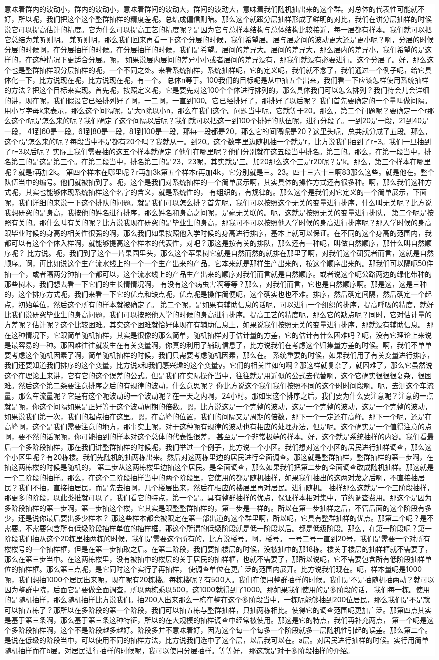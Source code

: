 意味着群内的波动小，群内的波动小，意味着群间的波动大，群间的波动大，意味着我们随机抽出来的这个群。对总体的代表性可能就不好，所以呢，我们把这个这个整群抽样的精度差呢。总结成偏信则暗。那么这个就跟分层抽样形成了鲜明的对比，我们在讲分层抽样的时候说它可以提高估计的精度。它为什么可以提高工艺的精度呢？是因为它与总样本结构与总体结构比较接近，每一层都有样本。我们就可以把它总结为兼听则明。
兼听则明，那么我们回来再看一下这个分层的时候，我们希望层。层与层之间的波动更大还是更小呢？啊，分层的时候分层的时候啊，在分层抽样的时候。在分层抽样的时候，我们是希望。层间的差异大。层间的差异大，那么层内的差异小，我们希望的是这样的，在这种情况下更适合分层。呃，
如果说层内层间的差异小小或者层间的差异没有，那我们就没有必要进行。这个分层了。好，那么这个也是整群抽样跟分层抽样的呃，一个不同之处。来看系统抽样，系统抽样呢，它的定义呢，我们就不念了，我们通过一个例子呢，给它具体化一下，比方说现在呢，比方说现在呢，有一个。
总体n等于。100我们的目标呢是从中抽五个出来，我们看一下应该怎样使用系统抽样的方法？把这个目标来实现。首先呢，按照定义呢，它是要先对这100个个体进行排列的，那么具体我们可以怎么排列？我们待会儿会详细的讲，现在呢，我们假设它已经排列好了啊，一二啊，一直到100。它已经排好了，那排好了以后呢？
我们首先要确定的一个量叫做间隔。用小写字母k来表示，那么这个间隔呢，是大n除以小n，那么在我们这个。问题当中呢，它就等于20。那么，第二个问题呢？要确定一个r那么这个r呢是怎么来的呢？我们确定了这个间隔以后呢？我们就可以把这一到100个排好的队伍呢，进行分段了。一到20是一段，21到40是一段，
41到60是一段。61到80是一段，81到100是一段，那每一段都是20，那么它的间隔呢是20？这里头呢，总共就分成了五段。那么，这个r是怎么来的呢？每段当中不是都有20个吗？我就从一。到20。这个数字里边随机抽一个就是r，比方说我们抽到了r=3。我们一旦抽到了r=3以后呢？
实际上我们需要抽的这五个样本就确定了他们在哪里呢？他们分别就在这五段当中排名。第三的。那么，在第一段当中，排名第三的是这是第三个。在第二段当中，排名第三的是23，23呢，其实就是三。加20那么这个三是r20呢？是k。那么，第三个样本在哪里呢？就是r再加2k。
第四个样本在哪里呢？r再加3k第五个样本r再加4k，它分别就是三。23。四十三六十三啊83那么这些。就是他在。整个队伍当中的编号。他们就被抽到了。呃，这个是我们对系统抽样的一个简单展示啊，其实具体的操作方式还有很多种。啊，那么我们这种方式呢，其实也能够体现系统抽样这个名字的含义，就是系统性的，
有组织的，有规律的。那么这个是我们对它定义的一个简单展示，下面呢，我们详细的来说一下这个排队的问题。就是我们可以怎么排？首先呢，我们可以按照这个无关的变量进行排序，什么叫无关呢？比方说我想研究的是身高，我按他的姓名进行排序，那么姓名和身高之间呢，是毫无关联的。呃，这就是按照无关的变量进行排队，
第二个呢是按照有关的。那什么叫有关的呢？比方说我现在研究的是毕业生的身高，那我可不可以按照他入学时候的身高进行排序呢？那入学时候的身高跟毕业时候的身高的相关性很强的啊，那么我们如果按照他入学时候的身高进行排序，基本上就可以保证。在不同的这个身高的范围内，我都可以有这个个体入样啊，就能够提高这个样本的代表性，对吧？那这是按有关的排队，那么还有一种呢，叫做自然顺序，那什么叫自然顺序呢？
比方说。呃，我们到了这个一片果园里头，那么这个苹果树它就是自然而然的就排在那里了啊，对我们这个研究者而言，这就是自然顺序。啊，再比如说这个生产流水线上的一个一个生产出来的产品，它本来就是那样生产出来的，按这个顺序出来的。那我们可以隔呃50件抽一个，或者隔两分钟抽一个都可以，这个流水线上的产品生产出来的顺序对我们而言就是自然顺序。或者说这个呃公路两边的绿化带种的那些树木，我们想去看一下它们的生长情情况啊，
有没有这个病虫害啊等等？那么，对我们而言，它也是自然顺序啊。那是这，这是三种的，这个排序方式呃，我们来看一下它的优点和缺点呃，优点呢是操作简便呃，这个确实也也不难。排序，然后确定间隔，然后确定一个起点，初始单位，然后这个所有的样本就被确定了。
第二个呢，是如果有辅助信息的话呢，可以进行一个组织的排序，提高呼吸的精度，就好比我们说研究毕业生的身高问题，我们可以按照他入学的时候的身高进行排序。提高工艺的精度呃，那么它的缺点呢？同时，它对估计量的方差呢？估计呢？这个比较困难。其实这个困难就恰好体现在有辅助信息上，如果说我们按照无关的变量进行排序，那就没有辅助信息。
那在这种情况下，它跟简单随机抽样，其实是很像的那么简单，随机抽样对于估计量的方差，它的估计有什么困难吗？呃，没有它理论上来说是最容易的一种。那困难往往就发生在有关变量啊，你真的利用了辅助信息了，比方说我们在考虑这个归集量方差的时候。啊，我们不单单要考虑这个随机因素了啊，简单随机抽样的时候，我们只需要考虑随机因素，那么在。
系统重要的时候，如果我们用了有关变量进行排序，我们还要知道我们排序的这个变量，比方说x和我们感兴趣的这个变量y。它们的相关性如何啊？那这样就复杂了，就困难了，那么它虽然说这个在理论上来讲，它有它的这个误差的公式。但是我们在实际操作当中，往往就是用近似的公式去代替啊，这个它确实很很很复杂，很困难。然后这个第二条要注意排序之后的有规律的波动，什么意思呢？
你比方说这个我们我们按照不同的这个时时间段啊。呃，去测这个车流量，那么车流量呢？它是有这个呃波动的一个波动呢？在一天之内啊，24小时。那如果这个排序之后，我们要为什么要注意呢？注意的一点就是呃，你这个间隔如果是正好等于这个波动周期的倍数。嗯，比方说这是一个完整的波动，这是一个完整的波动，这是一个完整的波动，
如果说我们第一次，我们的起点抽在这里。嗯，在高峰的位置，我们的间隔又是周期的倍数，那下一个一定还在高峰。那下一个呢，还是在高峰啊，这个是我们需要注意的地方，那事实上呢，对于这种呃有规律的波动也有相应的处理办法，但是呢。这个确实是一个值得注意的点啊，要不然的话呢呃，你可能抽到的样本对这个总体的代表性很差，
甚至是一个非常极端的样本。好，这个就是系统抽样的内容。我们看最后一个多阶段抽样，那在我们讲整群抽样的时候呢，我们举过一个例子，比方说一个小区。我们想对这个小区的居民进行抽样调查，那么这个小区里呢？有20栋楼。我们先随机的抽两栋出来。然后对这两栋里边的居民进行全面调查。那这就是整群抽样，整群抽样的第一步啊，在抽这两栋楼的时候是随机的，
第二步从这两栋楼里边抽这个居民。是全面调查，那么如果我们把第二步的全面调查改成随机抽样。那这就是一个二阶段的抽样。那么，在这个二阶段抽样当中的两个阶段里，它使用的都是随机抽样，如果我们抽出的这两对龙之后啊，不直接抽居民？我们不抽，直接抽居民，而是先去抽啊，几个楼层出来，然后在相应的楼层里再对居民。进行随机。
抽样那么这就是一个三阶段抽样，那更多的阶段，以此类推就可以了，我们看它的特点，第一个是。具有整群抽样的优点，保证样本相对集中，节约调查费用。那这个是因为多阶段抽样的第一步啊，第一步抽这个楼，它其实是跟整整群抽样的，第一步是一样的。所以在第一步抽样之后，不管后面的这个阶段有多少，还是说你最后要出多少样本？
那这些样本都会被限定在第一部出道的这个群里啊，所以呢，它具有整群抽样的优点。那第二个呢？是不需要。不需要包含所有低级阶段抽样单位的抽样框，那这个所谓的低级阶段就是低一阶段以后。都是低级阶段。那么，在第一阶段呢？第一阶段我们抽从这个20栋里抽两栋的时候，我们是需要这个所有的，比方说楼号。啊，楼号。
一号二号一直到20号，我们是需要一个对所有楼楼号的一个抽样框，但是在第一步抽取之后。在第二阶段，我们要抽楼层的时候，没被抽中的那18栋。楼关于楼层的抽样框就不需要了，那么在第三步当中。在这两栋楼里，没有被抽中的楼层的关于居民的抽样框，也就不需要了，那所以说呢，它不需要包含所有低阶段抽样单位的抽样框。那么第三点呢，是它同时这个实行了再抽样，
使调查单位在更广泛的范围内展开。比方说我们现在。呃，样本量呢是1000呃，我们想抽1000个居民出来呃，现在呢有20栋楼。每栋楼呢？有500人。我们在使用整群抽样的时候。我们是不是抽随机抽两动？就可以因为整群中院，后面它是要做全面调查，所以两栋乘以500，这1000就得到了1000。那如果我们使用的是多阶段的话，
我们每一栋。使用的是随机抽样，那么随机抽样比方说我们。抽200人出来那么一栋在整在这个多阶段当中，一栋呢能够抽到200位居民，那么我们是不是就可以抽五栋了？那所以在多阶段的第一个阶段，我们可以抽五栋与整群抽样，只抽两栋相比。使得它的调查范围呢更加广泛。那第四点其实是基于第三条啊，那么基于第三条这种特征，所以的在大规模的抽样调查中经常被使用。那这是它的特点，我们再补充两点，
第一个呢是这个多阶段抽样啊，这个不是阶段越多越好。阶段多并不意味着好，因为这个每一个每多一个阶段就多一层随机性引起的误差。那么第二个。是说在低级的阶段当中，可以使用不同的抽样方法，比方说我们选中了这个层，以后我可以在。a层。对居民进行抽样的时候。实行用简单随机抽样而在b层。对居民进行抽样的时候呢，我可以使用分层抽样。等等好，
那这就是对于多阶段抽样的介绍。